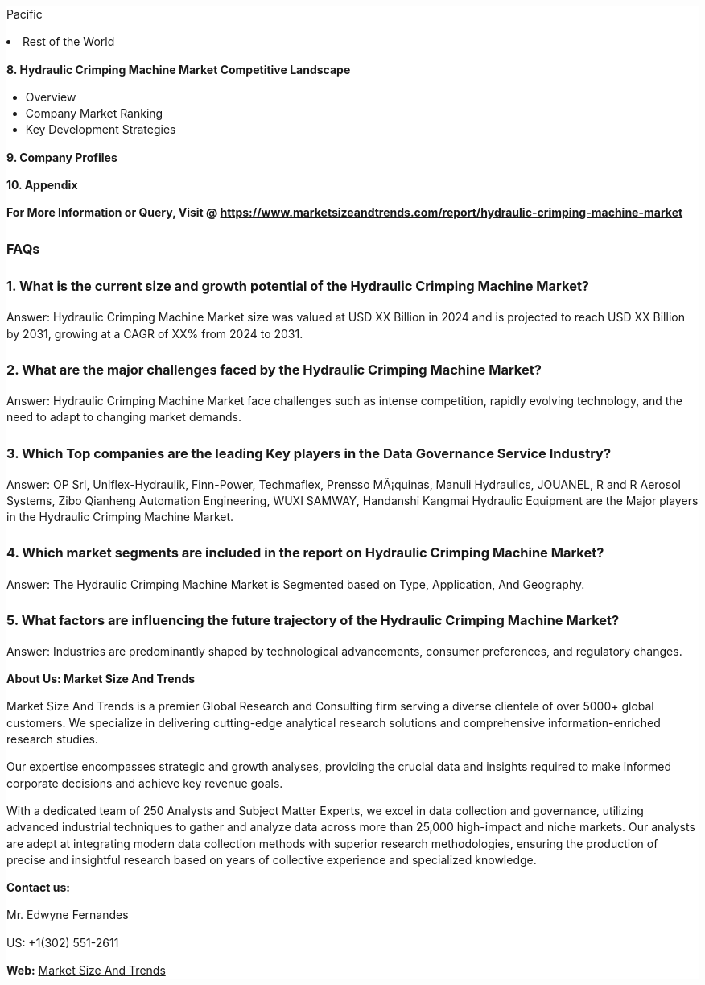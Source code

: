 Pacific</span></li><li><span class="">Rest of the World</span></li></ul></div><div class="" data-test-id=""><p><strong><span class="">8. Hydraulic Crimping Machine Market Competitive Landscape</span></strong></p></div><div class="" data-test-id=""><ul><li><span class="">Overview</span></li><li><span class="">Company Market Ranking</span></li><li><span class="">Key Development Strategies</span></li></ul></div><div class="" data-test-id=""><p><strong><span class="">9. Company Profiles</span></strong></p></div><div class="" data-test-id=""><p><strong><span class="">10. Appendix</span></strong></p></div><div class="" data-test-id=""><p><strong><span class="">For More Information or Query, Visit @ <a href="https://www.marketsizeandtrends.com/report/hydraulic-crimping-machine-market" target="_blank">https://www.marketsizeandtrends.com/report/hydraulic-crimping-machine-market</a></span></strong></p></div><div class="" data-test-id=""><div class="article-main__content" data-test-id="publishing-text-block"><h3><strong><span class="">FAQs</span></strong></h3></div><div class="article-main__content" data-test-id="publishing-text-block"><h3><span class="">1. What is the current size and growth potential of the Hydraulic Crimping Machine Market?</span></h3></div><div class="article-main__content" data-test-id="publishing-text-block"><p><span class="font-[700]">Answer</span><span class="">: Hydraulic Crimping Machine Market size was valued at USD XX Billion in 2024 and is projected to reach USD XX Billion by 2031, growing at a CAGR of XX% from 2024 to 2031.</span></p></div><div class="article-main__content" data-test-id="publishing-text-block"><h3><span class="">2. What are the major challenges faced by the Hydraulic Crimping Machine Market?</span></h3></div><div class="article-main__content" data-test-id="publishing-text-block"><p><span class="font-[700]">Answer</span><span class="">: Hydraulic Crimping Machine Market face challenges such as intense competition, rapidly evolving technology, and the need to adapt to changing market demands.</span></p></div><div class="article-main__content" data-test-id="publishing-text-block"><h3><span class="">3. Which Top companies are the leading Key players in the Data Governance Service Industry?</span></h3></div><div class="article-main__content" data-test-id="publishing-text-block"><p><span class="font-[700]">Answer</span><span class="">: OP Srl, Uniflex-Hydraulik, Finn-Power, Techmaflex, Prensso MÃ¡quinas, Manuli Hydraulics, JOUANEL, R and R Aerosol Systems, Zibo Qianheng Automation Engineering, WUXI SAMWAY, Handanshi Kangmai Hydraulic Equipment are the Major players in the Hydraulic Crimping Machine Market.</span></p></div><div class="article-main__content" data-test-id="publishing-text-block"><h3><span class="">4. Which market segments are included in the report on Hydraulic Crimping Machine Market?</span></h3></div><div class="article-main__content" data-test-id="publishing-text-block"><p><span class="font-[700]">Answer</span><span class="">: The Hydraulic Crimping Machine Market is Segmented based on Type, Application, And Geography.</span></p></div><div class="article-main__content" data-test-id="publishing-text-block"><h3><span class="">5. What factors are influencing the future trajectory of the Hydraulic Crimping Machine Market?</span></h3></div><div class="article-main__content" data-test-id="publishing-text-block"><p><span class="font-[700]">Answer:</span><span class="">&nbsp;Industries are predominantly shaped by technological advancements, consumer preferences, and regulatory changes.</span></p></div><p><strong><span class="">About Us: Market Size And Trends</span></strong></p></div><div class="" data-test-id=""><p><span class="">Market Size And Trends is a premier Global Research and Consulting firm serving a diverse clientele of over 5000+ global customers. We specialize in delivering cutting-edge analytical research solutions and comprehensive information-enriched research studies.</span></p></div><div class="" data-test-id=""><p><span class="">Our expertise encompasses strategic and growth analyses, providing the crucial data and insights required to make informed corporate decisions and achieve key revenue goals.</span></p></div><div class="" data-test-id=""><p><span class="">With a dedicated team of 250 Analysts and Subject Matter Experts, we excel in data collection and governance, utilizing advanced industrial techniques to gather and analyze data across more than 25,000 high-impact and niche markets. Our analysts are adept at integrating modern data collection methods with superior research methodologies, ensuring the production of precise and insightful research based on years of collective experience and specialized knowledge.</span></p></div><div class="" data-test-id=""><p><strong><span class="">Contact us:</span></strong></p></div><div class="" data-test-id=""><p><span class="">Mr. Edwyne Fernandes</span></p></div><div class="" data-test-id=""><p><span class="">US: +1(302) 551-2611<br /></span></p><p><span class=""><strong>Web:</strong> <a href="https://www.marketsizeandtrends.com/" target="_blank">Market Size And Trends</a></span></p></div>
